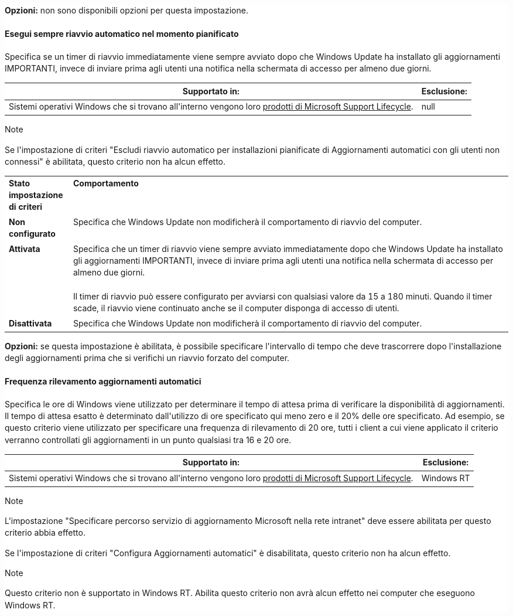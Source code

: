 **Opzioni:** non sono disponibili opzioni per questa impostazione.

#### <a name="always-automatically-restart-at-the-scheduled-time"></a>Esegui sempre riavvio automatico nel momento pianificato
Specifica se un timer di riavvio immediatamente viene sempre avviato dopo che Windows Update ha installato gli aggiornamenti IMPORTANTI, invece di inviare prima agli utenti una notifica nella schermata di accesso per almeno due giorni.

|Supportato in:|Esclusione:|
|---------|-------|
|Sistemi operativi Windows che si trovano all'interno vengono loro [prodotti di Microsoft Support Lifecycle](https://support.microsoft.com/gp/lifeselect).|null|

> [!NOTE]
> Se l'impostazione di criteri "Escludi riavvio automatico per installazioni pianificate di Aggiornamenti automatici con gli utenti non connessi" è abilitata, questo criterio non ha alcun effetto.

|||
|-|-|
|**Stato impostazione di criteri**|**Comportamento**|
|**Non configurato**|Specifica che Windows Update non modificherà il comportamento di riavvio del computer.|
|**Attivata**|Specifica che un timer di riavvio viene sempre avviato immediatamente dopo che Windows Update ha installato gli aggiornamenti IMPORTANTI, invece di inviare prima agli utenti una notifica nella schermata di accesso per almeno due giorni.<br /><br />Il timer di riavvio può essere configurato per avviarsi con qualsiasi valore da 15 a 180 minuti. Quando il timer scade, il riavvio viene continuato anche se il computer disponga di accesso di utenti.|
|**Disattivata**|Specifica che Windows Update non modificherà il comportamento di riavvio del computer.|

**Opzioni:** se questa impostazione è abilitata, è possibile specificare l'intervallo di tempo che deve trascorrere dopo l'installazione degli aggiornamenti prima che si verifichi un riavvio forzato del computer.

#### <a name="automatic-updates-detection-frequency"></a>Frequenza rilevamento aggiornamenti automatici
Specifica le ore di Windows viene utilizzato per determinare il tempo di attesa prima di verificare la disponibilità di aggiornamenti. Il tempo di attesa esatto è determinato dall'utilizzo di ore specificato qui meno zero e il 20% delle ore specificato. Ad esempio, se questo criterio viene utilizzato per specificare una frequenza di rilevamento di 20 ore, tutti i client a cui viene applicato il criterio verranno controllati gli aggiornamenti in un punto qualsiasi tra 16 e 20 ore.

|Supportato in:|Esclusione:|
|---------|-------|
|Sistemi operativi Windows che si trovano all'interno vengono loro [prodotti di Microsoft Support Lifecycle](https://support.microsoft.com/gp/lifeselect).|Windows RT|

> [!NOTE]
> L'impostazione "Specificare percorso servizio di aggiornamento Microsoft nella rete intranet" deve essere abilitata per questo criterio abbia effetto.
>
> Se l'impostazione di criteri "Configura Aggiornamenti automatici" è disabilitata, questo criterio non ha alcun effetto.

> [!NOTE]
> Questo criterio non è supportato in Windows RT. Abilita questo criterio non avrà alcun effetto nei computer che eseguono Windows RT.
